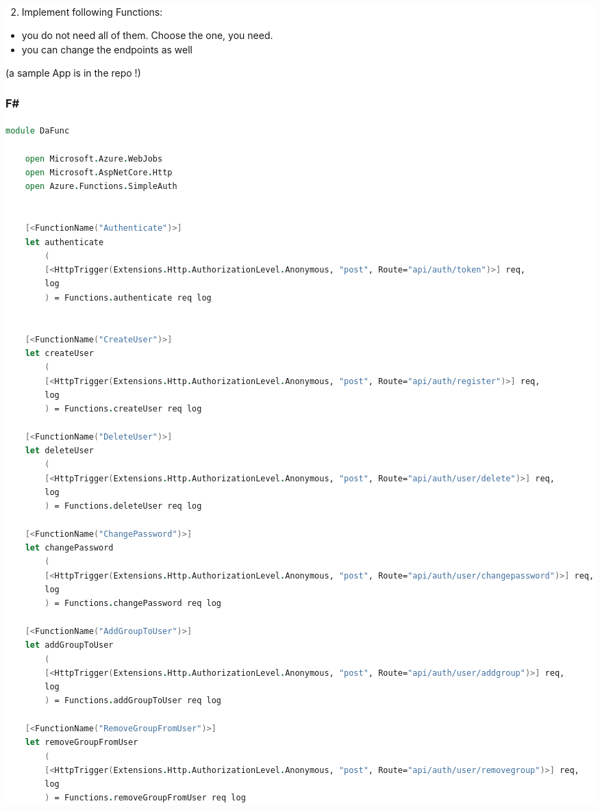 2. Implement following Functions:
* you do not need all of them. Choose the one, you need.
* you can change the endpoints as well

(a sample App is in the repo !)

### F#

```fs
module DaFunc 

    open Microsoft.Azure.WebJobs
    open Microsoft.AspNetCore.Http
    open Azure.Functions.SimpleAuth


    [<FunctionName("Authenticate")>]
    let authenticate
        (
        [<HttpTrigger(Extensions.Http.AuthorizationLevel.Anonymous, "post", Route="api/auth/token")>] req,
        log
        ) = Functions.authenticate req log


    [<FunctionName("CreateUser")>]
    let createUser
        (
        [<HttpTrigger(Extensions.Http.AuthorizationLevel.Anonymous, "post", Route="api/auth/register")>] req,
        log
        ) = Functions.createUser req log

    [<FunctionName("DeleteUser")>]
    let deleteUser
        (
        [<HttpTrigger(Extensions.Http.AuthorizationLevel.Anonymous, "post", Route="api/auth/user/delete")>] req,
        log
        ) = Functions.deleteUser req log

    [<FunctionName("ChangePassword")>]
    let changePassword
        (
        [<HttpTrigger(Extensions.Http.AuthorizationLevel.Anonymous, "post", Route="api/auth/user/changepassword")>] req,
        log
        ) = Functions.changePassword req log

    [<FunctionName("AddGroupToUser")>]
    let addGroupToUser
        (
        [<HttpTrigger(Extensions.Http.AuthorizationLevel.Anonymous, "post", Route="api/auth/user/addgroup")>] req,
        log
        ) = Functions.addGroupToUser req log

    [<FunctionName("RemoveGroupFromUser")>]
    let removeGroupFromUser
        (
        [<HttpTrigger(Extensions.Http.AuthorizationLevel.Anonymous, "post", Route="api/auth/user/removegroup")>] req,
        log
        ) = Functions.removeGroupFromUser req log
```